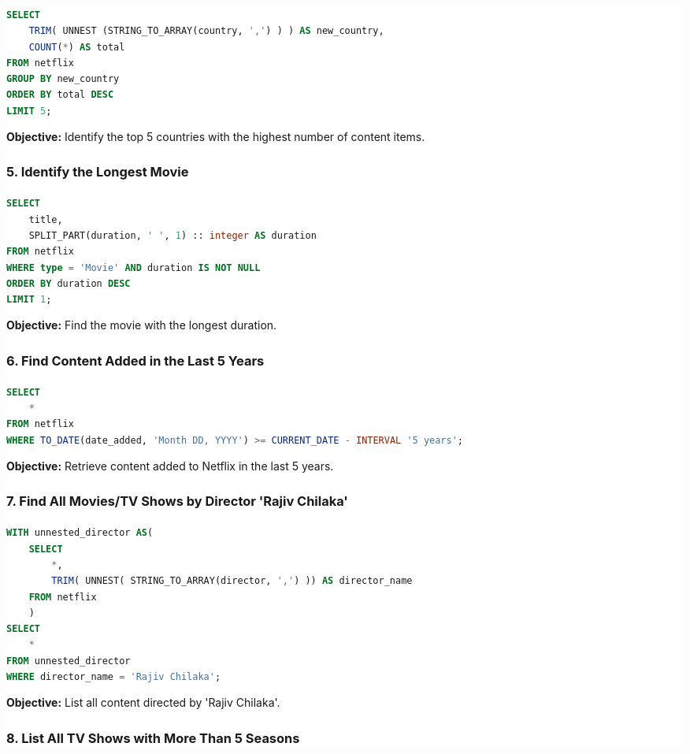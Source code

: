```sql
SELECT
	TRIM( UNNEST (STRING_TO_ARRAY(country, ',') ) ) AS new_country,
	COUNT(*) AS total
FROM netflix
GROUP BY new_country
ORDER BY total DESC
LIMIT 5;
```

**Objective:** Identify the top 5 countries with the highest number of content items.

### 5. Identify the Longest Movie

```sql
SELECT 
	title,
	SPLIT_PART(duration, ' ', 1) :: integer AS duration
FROM netflix
WHERE type = 'Movie' AND duration IS NOT NULL
ORDER BY duration DESC
LIMIT 1;
```

**Objective:** Find the movie with the longest duration.

### 6. Find Content Added in the Last 5 Years

```sql
SELECT 
	*
FROM netflix
WHERE TO_DATE(date_added, 'Month DD, YYYY') >= CURRENT_DATE - INTERVAL '5 years';
```

**Objective:** Retrieve content added to Netflix in the last 5 years.

### 7. Find All Movies/TV Shows by Director 'Rajiv Chilaka'

```sql
WITH unnested_director AS(
	SELECT 
		*,
		TRIM( UNNEST( STRING_TO_ARRAY(director, ',') )) AS director_name
	FROM netflix
	)
SELECT 
	*
FROM unnested_director
WHERE director_name = 'Rajiv Chilaka';
```

**Objective:** List all content directed by 'Rajiv Chilaka'.

### 8. List All TV Shows with More Than 5 Seasons
